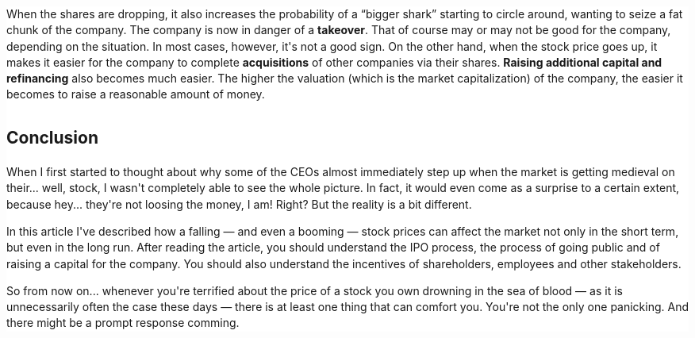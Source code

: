 When the shares are dropping, it also increases the probability of a <q>bigger shark</q> starting to circle around, wanting to seize a fat chunk of the company. The company is now in danger of a **takeover**. That of course may or may not be good for the company, depending on the situation. In most cases, however, it's not a good sign. On the other hand, when the stock price goes up, it makes it easier for the company to complete **acquisitions** of other companies via their shares. **Raising additional capital and refinancing** also becomes much easier. The higher the valuation (which is the market capitalization) of the company, the easier it becomes to raise a reasonable amount of money.

## Conclusion

When I first started to thought about why some of the CEOs almost immediately step up when the market is getting medieval on their... well, stock, I wasn't completely able to see the whole picture. In fact, it would even come as a surprise to a certain extent, because hey... they're not loosing the money, I am! Right? But the reality is a bit different.

In this article I've described how a falling &mdash; and even a booming &mdash; stock prices can affect the market not only in the short term, but even in the long run. After reading the article, you should understand the IPO process, the process of going public and of raising a capital for the company. You should also understand the incentives of shareholders, employees and other stakeholders.

So from now on... whenever you're terrified about the price of a stock you own drowning in the sea of blood &mdash; as it is unnecessarily often the case these days &mdash; there is at least one thing that can comfort you. You're not the only one panicking. And there might be a prompt response comming.